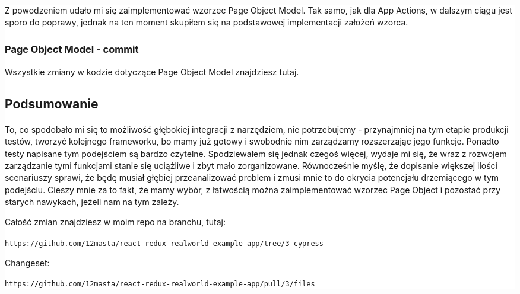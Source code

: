 Z powodzeniem udało mi się zaimplementować wzorzec Page Object Model. Tak samo, jak dla App Actions, w dalszym ciągu jest sporo do poprawy, jednak na ten moment skupiłem się na podstawowej implementacji założeń wzorca.

### Page Object Model - commit

Wszystkie zmiany w kodzie dotyczące Page Object Model znajdziesz [tutaj](https://github.com/12masta/react-redux-realworld-example-app/commit/c8408db5ec5d9dd23fc528bb692a2dff5cd91bae).

## Podsumowanie

To, co spodobało mi się to możliwość głębokiej integracji z narzędziem, nie potrzebujemy - przynajmniej na tym etapie produkcji testów, tworzyć kolejnego frameworku, bo mamy już gotowy i swobodnie nim zarządzamy rozszerzając jego funkcje. Ponadto testy napisane tym podejściem są bardzo czytelne. Spodziewałem się jednak czegoś więcej, wydaje mi się, że wraz z rozwojem zarządzanie tymi funkcjami stanie się uciążliwe i zbyt mało zorganizowane. Równocześnie myślę, że dopisanie większej ilości scenariuszy sprawi, że będę musiał głębiej przeanalizować problem i zmusi mnie to do okrycia potencjału drzemiącego w tym podejściu. Cieszy mnie za to fakt, że mamy wybór, z łatwością można zaimplementować wzorzec Page Object i pozostać przy starych nawykach, jeżeli nam na tym zależy.

Całość zmian znajdziesz w moim repo na branchu, tutaj:

    https://github.com/12masta/react-redux-realworld-example-app/tree/3-cypress

Changeset:

    https://github.com/12masta/react-redux-realworld-example-app/pull/3/files
